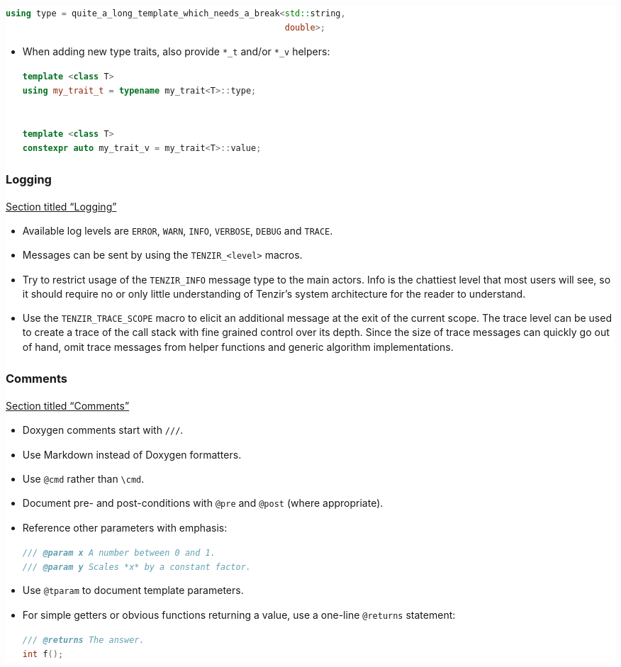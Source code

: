   ```cpp
  using type = quite_a_long_template_which_needs_a_break<std::string,
                                                         double>;
  ```

* When adding new type traits, also provide `*_t` and/or `*_v` helpers:

  ```cpp
  template <class T>
  using my_trait_t = typename my_trait<T>::type;


  template <class T>
  constexpr auto my_trait_v = my_trait<T>::value;
  ```

### Logging

[Section titled “Logging”](#logging)

* Available log levels are `ERROR`, `WARN`, `INFO`, `VERBOSE`, `DEBUG` and `TRACE`.

* Messages can be sent by using the `TENZIR_<level>` macros.

* Try to restrict usage of the `TENZIR_INFO` message type to the main actors. Info is the chattiest level that most users will see, so it should require no or only little understanding of Tenzir’s system architecture for the reader to understand.

* Use the `TENZIR_TRACE_SCOPE` macro to elicit an additional message at the exit of the current scope. The trace level can be used to create a trace of the call stack with fine grained control over its depth. Since the size of trace messages can quickly go out of hand, omit trace messages from helper functions and generic algorithm implementations.

### Comments

[Section titled “Comments”](#comments)

* Doxygen comments start with `///`.

* Use Markdown instead of Doxygen formatters.

* Use `@cmd` rather than `\cmd`.

* Document pre- and post-conditions with `@pre` and `@post` (where appropriate).

* Reference other parameters with emphasis:

  ```cpp
  /// @param x A number between 0 and 1.
  /// @param y Scales *x* by a constant factor.
  ```

* Use `@tparam` to document template parameters.

* For simple getters or obvious functions returning a value, use a one-line `@returns` statement:

  ```cpp
  /// @returns The answer.
  int f();
  ```
